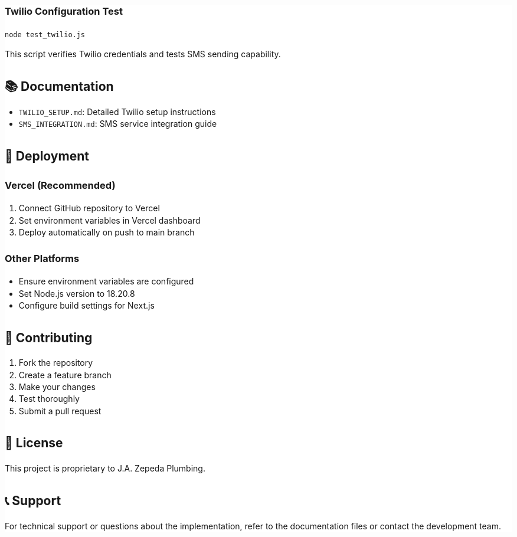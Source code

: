 ### Twilio Configuration Test
```bash
node test_twilio.js
```
This script verifies Twilio credentials and tests SMS sending capability.

## 📚 Documentation

- `TWILIO_SETUP.md`: Detailed Twilio setup instructions
- `SMS_INTEGRATION.md`: SMS service integration guide

## 🚀 Deployment

### Vercel (Recommended)
1. Connect GitHub repository to Vercel
2. Set environment variables in Vercel dashboard
3. Deploy automatically on push to main branch

### Other Platforms
- Ensure environment variables are configured
- Set Node.js version to 18.20.8
- Configure build settings for Next.js

## 🤝 Contributing

1. Fork the repository
2. Create a feature branch
3. Make your changes
4. Test thoroughly
5. Submit a pull request

## 📄 License

This project is proprietary to J.A. Zepeda Plumbing.

## 📞 Support

For technical support or questions about the implementation, refer to the documentation files or contact the development team.
